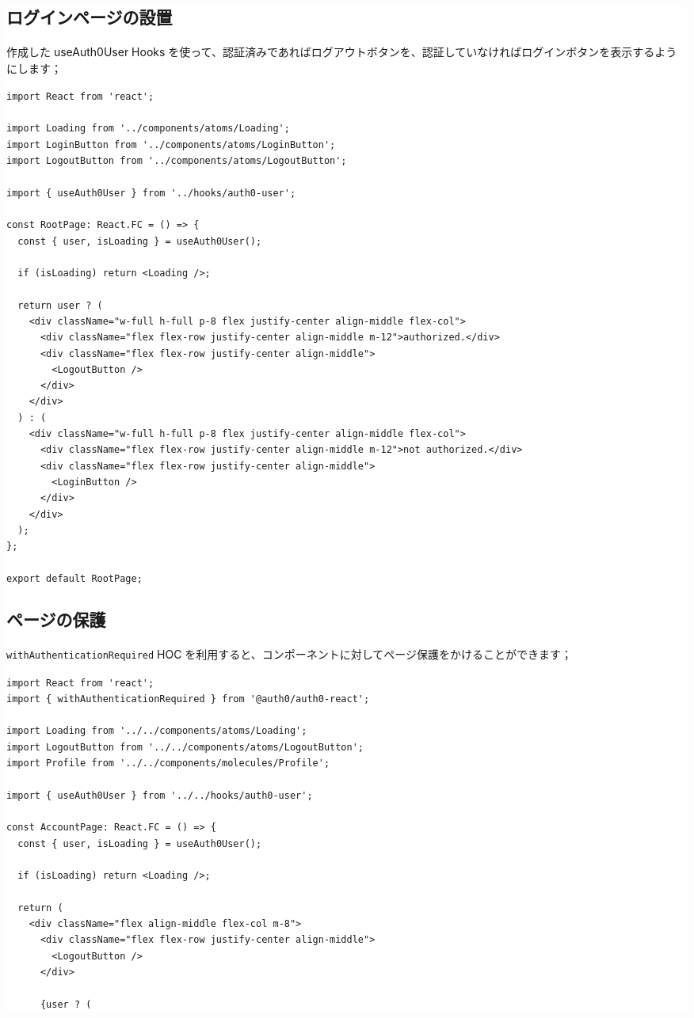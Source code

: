 ## ログインページの設置

作成した useAuth0User Hooks を使って、認証済みであればログアウトボタンを、認証していなければログインボタンを表示するようにします；

```tsx:pages/index.tsx
import React from 'react';

import Loading from '../components/atoms/Loading';
import LoginButton from '../components/atoms/LoginButton';
import LogoutButton from '../components/atoms/LogoutButton';

import { useAuth0User } from '../hooks/auth0-user';

const RootPage: React.FC = () => {
  const { user, isLoading } = useAuth0User();

  if (isLoading) return <Loading />;

  return user ? (
    <div className="w-full h-full p-8 flex justify-center align-middle flex-col">
      <div className="flex flex-row justify-center align-middle m-12">authorized.</div>
      <div className="flex flex-row justify-center align-middle">
        <LogoutButton />
      </div>
    </div>
  ) : (
    <div className="w-full h-full p-8 flex justify-center align-middle flex-col">
      <div className="flex flex-row justify-center align-middle m-12">not authorized.</div>
      <div className="flex flex-row justify-center align-middle">
        <LoginButton />
      </div>
    </div>
  );
};

export default RootPage;
```

## ページの保護

`withAuthenticationRequired` HOC を利用すると、コンポーネントに対してページ保護をかけることができます；

```tsx:pages/account/index.tsx
import React from 'react';
import { withAuthenticationRequired } from '@auth0/auth0-react';

import Loading from '../../components/atoms/Loading';
import LogoutButton from '../../components/atoms/LogoutButton';
import Profile from '../../components/molecules/Profile';

import { useAuth0User } from '../../hooks/auth0-user';

const AccountPage: React.FC = () => {
  const { user, isLoading } = useAuth0User();

  if (isLoading) return <Loading />;

  return (
    <div className="flex align-middle flex-col m-8">
      <div className="flex flex-row justify-center align-middle">
        <LogoutButton />
      </div>

      {user ? (
```